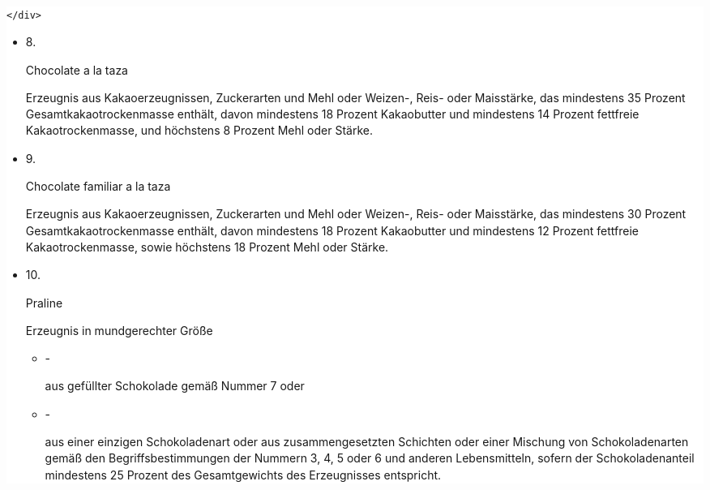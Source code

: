     </div>

  - 8\.
    
    <div style="">
    
    Chocolate a la taza
    
    </div>
    
    <div style="">
    
    Erzeugnis aus Kakaoerzeugnissen, Zuckerarten und Mehl oder Weizen-,
    Reis- oder Maisstärke, das mindestens 35 Prozent
    Gesamtkakaotrockenmasse enthält, davon mindestens 18 Prozent
    Kakaobutter und mindestens 14 Prozent fettfreie Kakaotrockenmasse,
    und höchstens 8 Prozent Mehl oder Stärke.
    
    </div>

  - 9\.
    
    <div style="">
    
    Chocolate familiar a la taza
    
    </div>
    
    <div style="">
    
    Erzeugnis aus Kakaoerzeugnissen, Zuckerarten und Mehl oder Weizen-,
    Reis- oder Maisstärke, das mindestens 30 Prozent
    Gesamtkakaotrockenmasse enthält, davon mindestens 18 Prozent
    Kakaobutter und mindestens 12 Prozent fettfreie Kakaotrockenmasse,
    sowie höchstens 18 Prozent Mehl oder Stärke.
    
    </div>

  - 10\.
    
    <div style="">
    
    Praline
    
    </div>
    
    <div style="">
    
    Erzeugnis in mundgerechter Größe
    
      - \-
        
        <div style="">
        
        aus gefüllter Schokolade gemäß Nummer 7 oder
        
        </div>
    
      - \-
        
        <div style="">
        
        aus einer einzigen Schokoladenart oder aus zusammengesetzten
        Schichten oder einer Mischung von Schokoladenarten gemäß den
        Begriffsbestimmungen der Nummern 3, 4, 5 oder 6 und anderen
        Lebensmitteln, sofern der Schokoladenanteil mindestens 25
        Prozent des Gesamtgewichts des Erzeugnisses entspricht.
        